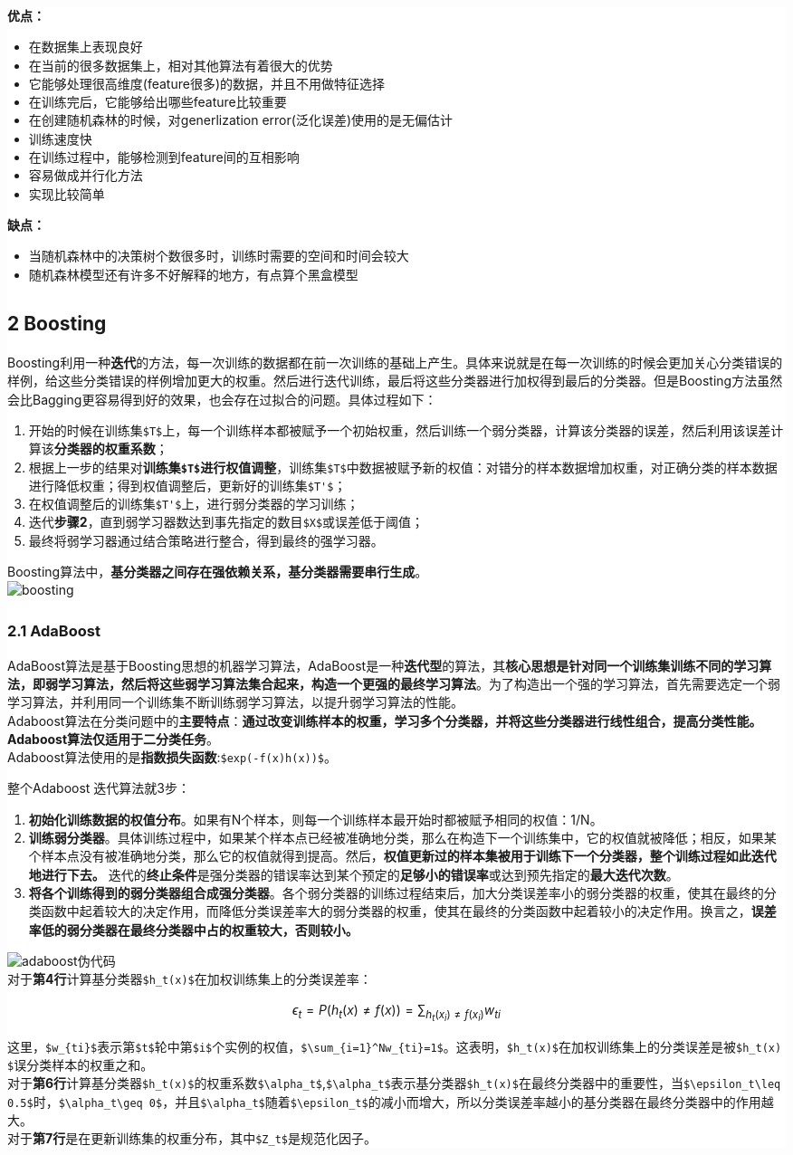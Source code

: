 **优点：** 
- 在数据集上表现良好
- 在当前的很多数据集上，相对其他算法有着很大的优势
- 它能够处理很高维度(feature很多)的数据，并且不用做特征选择
- 在训练完后，它能够给出哪些feature比较重要
- 在创建随机森林的时候，对generlization error(泛化误差)使用的是无偏估计
- 训练速度快
- 在训练过程中，能够检测到feature间的互相影响
- 容易做成并行化方法
- 实现比较简单

**缺点：**
- 当随机森林中的决策树个数很多时，训练时需要的空间和时间会较大
- 随机森林模型还有许多不好解释的地方，有点算个黑盒模型


## 2 Boosting
Boosting利用一种**迭代**的方法，每一次训练的数据都在前一次训练的基础上产生。具体来说就是在每一次训练的时候会更加关心分类错误的样例，给这些分类错误的样例增加更大的权重。然后进行迭代训练，最后将这些分类器进行加权得到最后的分类器。但是Boosting方法虽然会比Bagging更容易得到好的效果，也会存在过拟合的问题。具体过程如下：   
1. 开始的时候在训练集`$T$`上，每一个训练样本都被赋予一个初始权重，然后训练一个弱分类器，计算该分类器的误差，然后利用该误差计算该**分类器的权重系数**；
2. 根据上一步的结果对**训练集`$T$`进行权值调整**，训练集`$T$`中数据被赋予新的权值：对错分的样本数据增加权重，对正确分类的样本数据进行降低权重；得到权值调整后，更新好的训练集`$T'$`；
3. 在权值调整后的训练集`$T'$`上，进行弱分类器的学习训练；
4. 迭代**步骤2**，直到弱学习器数达到事先指定的数目`$X$`或误差低于阈值；
5. 最终将弱学习器通过结合策略进行整合，得到最终的强学习器。

Boosting算法中，**基分类器之间存在强依赖关系，基分类器需要串行生成**。   
![boosting](https://raw.githubusercontent.com/Andr-Robot/iMarkdownPhotos/master/Res/boosting.jpg)    

### 2.1 AdaBoost
AdaBoost算法是基于Boosting思想的机器学习算法，AdaBoost是一种**迭代型**的算法，其**核心思想是针对同一个训练集训练不同的学习算法，即弱学习算法，然后将这些弱学习算法集合起来，构造一个更强的最终学习算法**。为了构造出一个强的学习算法，首先需要选定一个弱学习算法，并利用同一个训练集不断训练弱学习算法，以提升弱学习算法的性能。    
Adaboost算法在分类问题中的**主要特点**：**通过改变训练样本的权重，学习多个分类器，并将这些分类器进行线性组合，提高分类性能。**    
**Adaboost算法仅适用于二分类任务**。   
Adaboost算法使用的是**指数损失函数**:`$exp(-f(x)h(x))$`。 

整个Adaboost 迭代算法就3步：
1. **初始化训练数据的权值分布**。如果有N个样本，则每一个训练样本最开始时都被赋予相同的权值：1/N。
2. **训练弱分类器**。具体训练过程中，如果某个样本点已经被准确地分类，那么在构造下一个训练集中，它的权值就被降低；相反，如果某个样本点没有被准确地分类，那么它的权值就得到提高。然后，**权值更新过的样本集被用于训练下一个分类器，整个训练过程如此迭代地进行下去。** 迭代的**终止条件**是强分类器的错误率达到某个预定的**足够小的错误率**或达到预先指定的**最大迭代次数**。
3. **将各个训练得到的弱分类器组合成强分类器**。各个弱分类器的训练过程结束后，加大分类误差率小的弱分类器的权重，使其在最终的分类函数中起着较大的决定作用，而降低分类误差率大的弱分类器的权重，使其在最终的分类函数中起着较小的决定作用。换言之，**误差率低的弱分类器在最终分类器中占的权重较大，否则较小。**

![adaboost伪代码](https://raw.githubusercontent.com/Andr-Robot/iMarkdownPhotos/master/Res/adaboost.jpg)    
对于**第4行**计算基分类器`$h_t(x)$`在加权训练集上的分类误差率：

```math
\epsilon_t=P(h_t(x) \neq f(x))=\sum_{h_t(x_i) \neq f(x_i)}w_{ti}
```
这里，`$w_{ti}$`表示第`$t$`轮中第`$i$`个实例的权值，`$\sum_{i=1}^Nw_{ti}=1$`。这表明，`$h_t(x)$`在加权训练集上的分类误差是被`$h_t(x)$`误分类样本的权重之和。   
对于**第6行**计算基分类器`$h_t(x)$`的权重系数`$\alpha_t$`,`$\alpha_t$`表示基分类器`$h_t(x)$`在最终分类器中的重要性，当`$\epsilon_t\leq 0.5$`时，`$\alpha_t\geq 0$`，并且`$\alpha_t$`随着`$\epsilon_t$`的减小而增大，所以分类误差率越小的基分类器在最终分类器中的作用越大。   
对于**第7行**是在更新训练集的权重分布，其中`$Z_t$`是规范化因子。
